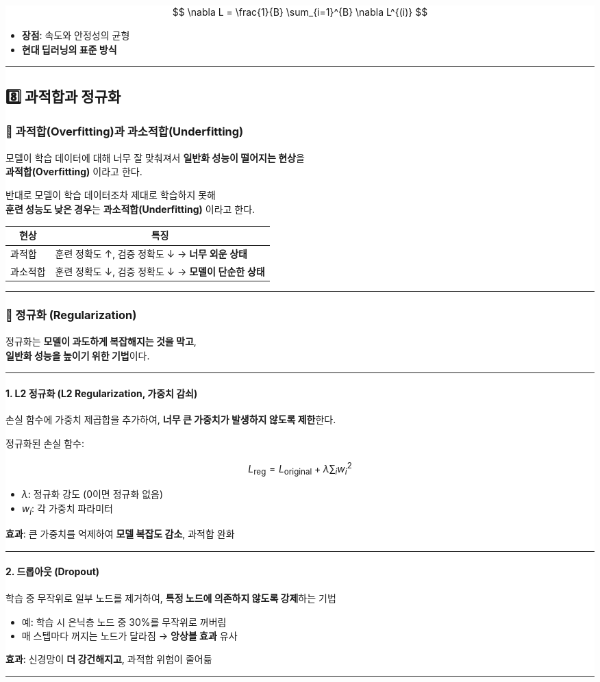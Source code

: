 $$
\nabla L = \frac{1}{B} \sum_{i=1}^{B} \nabla L^{(i)}
$$

- **장점**: 속도와 안정성의 균형  
- **현대 딥러닝의 표준 방식**

---
## 8️⃣ 과적합과 정규화

### 🔹 과적합(Overfitting)과 과소적합(Underfitting)

모델이 학습 데이터에 대해 너무 잘 맞춰져서 **일반화 성능이 떨어지는 현상**을  
**과적합(Overfitting)** 이라고 한다.

반대로 모델이 학습 데이터조차 제대로 학습하지 못해  
**훈련 성능도 낮은 경우**는 **과소적합(Underfitting)** 이라고 한다.

| 현상         | 특징                                                  |
|--------------|--------------------------------------------------------|
| 과적합       | 훈련 정확도 ↑, 검증 정확도 ↓ → **너무 외운 상태**      |
| 과소적합     | 훈련 정확도 ↓, 검증 정확도 ↓ → **모델이 단순한 상태**  |

---
### 🔹 정규화 (Regularization)

정규화는 **모델이 과도하게 복잡해지는 것을 막고**,  
**일반화 성능을 높이기 위한 기법**이다.

---
#### 1. L2 정규화 (L2 Regularization, 가중치 감쇠)

손실 함수에 가중치 제곱합을 추가하여, **너무 큰 가중치가 발생하지 않도록 제한**한다.

정규화된 손실 함수:

$$
L_{\text{reg}} = L_{\text{original}} + \lambda \sum_i w_i^2
$$

- $\lambda$: 정규화 강도 (0이면 정규화 없음)
- $w_i$: 각 가중치 파라미터

**효과**: 큰 가중치를 억제하여 **모델 복잡도 감소**, 과적합 완화

---
#### 2. 드롭아웃 (Dropout)

학습 중 무작위로 일부 노드를 제거하여, **특정 노드에 의존하지 않도록 강제**하는 기법

- 예: 학습 시 은닉층 노드 중 30%를 무작위로 꺼버림  
- 매 스텝마다 꺼지는 노드가 달라짐 → **앙상블 효과** 유사

**효과**: 신경망이 **더 강건해지고**, 과적합 위험이 줄어듦

---